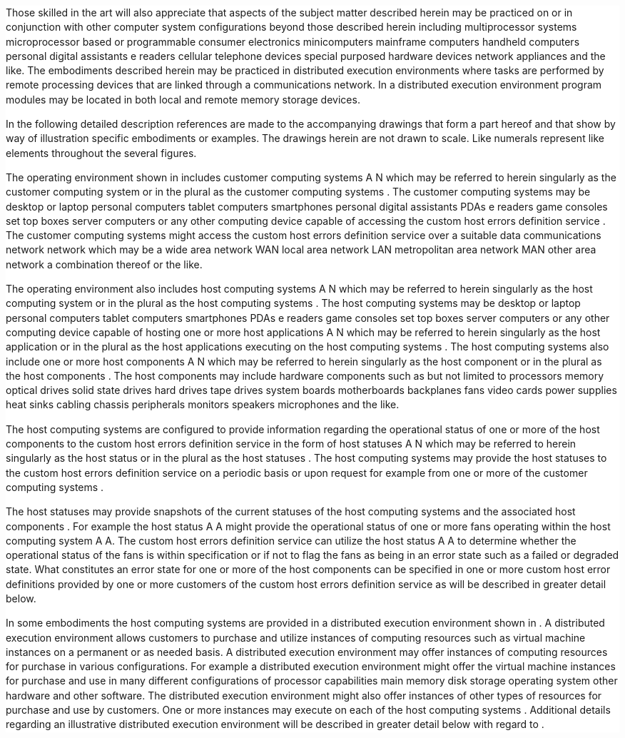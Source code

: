 Those skilled in the art will also appreciate that aspects of the subject matter described herein may be practiced on or in conjunction with other computer system configurations beyond those described herein including multiprocessor systems microprocessor based or programmable consumer electronics minicomputers mainframe computers handheld computers personal digital assistants e readers cellular telephone devices special purposed hardware devices network appliances and the like. The embodiments described herein may be practiced in distributed execution environments where tasks are performed by remote processing devices that are linked through a communications network. In a distributed execution environment program modules may be located in both local and remote memory storage devices.

In the following detailed description references are made to the accompanying drawings that form a part hereof and that show by way of illustration specific embodiments or examples. The drawings herein are not drawn to scale. Like numerals represent like elements throughout the several figures.

The operating environment shown in includes customer computing systems A N which may be referred to herein singularly as the customer computing system or in the plural as the customer computing systems . The customer computing systems may be desktop or laptop personal computers tablet computers smartphones personal digital assistants PDAs e readers game consoles set top boxes server computers or any other computing device capable of accessing the custom host errors definition service . The customer computing systems might access the custom host errors definition service over a suitable data communications network network which may be a wide area network WAN local area network LAN metropolitan area network MAN other area network a combination thereof or the like.

The operating environment also includes host computing systems A N which may be referred to herein singularly as the host computing system or in the plural as the host computing systems . The host computing systems may be desktop or laptop personal computers tablet computers smartphones PDAs e readers game consoles set top boxes server computers or any other computing device capable of hosting one or more host applications A N which may be referred to herein singularly as the host application or in the plural as the host applications executing on the host computing systems . The host computing systems also include one or more host components A N which may be referred to herein singularly as the host component or in the plural as the host components . The host components may include hardware components such as but not limited to processors memory optical drives solid state drives hard drives tape drives system boards motherboards backplanes fans video cards power supplies heat sinks cabling chassis peripherals monitors speakers microphones and the like.

The host computing systems are configured to provide information regarding the operational status of one or more of the host components to the custom host errors definition service in the form of host statuses A N which may be referred to herein singularly as the host status or in the plural as the host statuses . The host computing systems may provide the host statuses to the custom host errors definition service on a periodic basis or upon request for example from one or more of the customer computing systems .

The host statuses may provide snapshots of the current statuses of the host computing systems and the associated host components . For example the host status A A might provide the operational status of one or more fans operating within the host computing system A A. The custom host errors definition service can utilize the host status A A to determine whether the operational status of the fans is within specification or if not to flag the fans as being in an error state such as a failed or degraded state. What constitutes an error state for one or more of the host components can be specified in one or more custom host error definitions provided by one or more customers of the custom host errors definition service as will be described in greater detail below.

In some embodiments the host computing systems are provided in a distributed execution environment shown in . A distributed execution environment allows customers to purchase and utilize instances of computing resources such as virtual machine instances on a permanent or as needed basis. A distributed execution environment may offer instances of computing resources for purchase in various configurations. For example a distributed execution environment might offer the virtual machine instances for purchase and use in many different configurations of processor capabilities main memory disk storage operating system other hardware and other software. The distributed execution environment might also offer instances of other types of resources for purchase and use by customers. One or more instances may execute on each of the host computing systems . Additional details regarding an illustrative distributed execution environment will be described in greater detail below with regard to .

